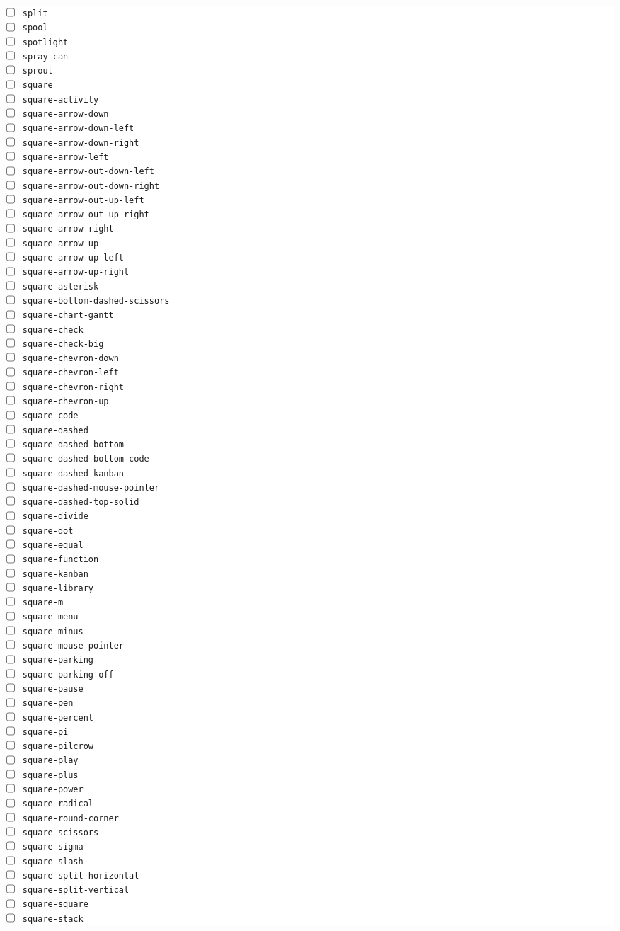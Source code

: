 - [ ] `split`
- [ ] `spool`
- [ ] `spotlight`
- [ ] `spray-can`
- [ ] `sprout`
- [ ] `square`
- [ ] `square-activity`
- [ ] `square-arrow-down`
- [ ] `square-arrow-down-left`
- [ ] `square-arrow-down-right`
- [ ] `square-arrow-left`
- [ ] `square-arrow-out-down-left`
- [ ] `square-arrow-out-down-right`
- [ ] `square-arrow-out-up-left`
- [ ] `square-arrow-out-up-right`
- [ ] `square-arrow-right`
- [ ] `square-arrow-up`
- [ ] `square-arrow-up-left`
- [ ] `square-arrow-up-right`
- [ ] `square-asterisk`
- [ ] `square-bottom-dashed-scissors`
- [ ] `square-chart-gantt`
- [ ] `square-check`
- [ ] `square-check-big`
- [ ] `square-chevron-down`
- [ ] `square-chevron-left`
- [ ] `square-chevron-right`
- [ ] `square-chevron-up`
- [ ] `square-code`
- [ ] `square-dashed`
- [ ] `square-dashed-bottom`
- [ ] `square-dashed-bottom-code`
- [ ] `square-dashed-kanban`
- [ ] `square-dashed-mouse-pointer`
- [ ] `square-dashed-top-solid`
- [ ] `square-divide`
- [ ] `square-dot`
- [ ] `square-equal`
- [ ] `square-function`
- [ ] `square-kanban`
- [ ] `square-library`
- [ ] `square-m`
- [ ] `square-menu`
- [ ] `square-minus`
- [ ] `square-mouse-pointer`
- [ ] `square-parking`
- [ ] `square-parking-off`
- [ ] `square-pause`
- [ ] `square-pen`
- [ ] `square-percent`
- [ ] `square-pi`
- [ ] `square-pilcrow`
- [ ] `square-play`
- [ ] `square-plus`
- [ ] `square-power`
- [ ] `square-radical`
- [ ] `square-round-corner`
- [ ] `square-scissors`
- [ ] `square-sigma`
- [ ] `square-slash`
- [ ] `square-split-horizontal`
- [ ] `square-split-vertical`
- [ ] `square-square`
- [ ] `square-stack`